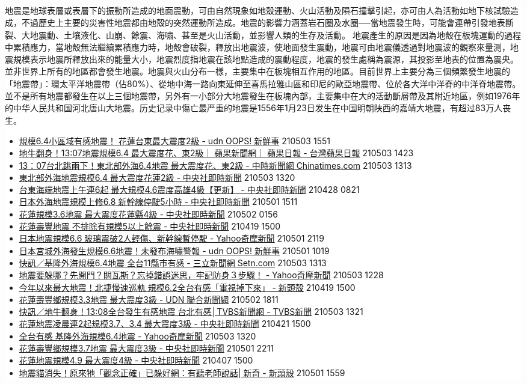 地震是地球表層或表層下的振動所造成的地面震動，可由自然現象如地殼運動、火山活動及隕石撞擊引起，亦可由人為活動如地下核試驗造成，不過歷史上主要的災害性地震都由地殼的突然運動所造成。地震的影響力涵蓋岩石圈及水圈──當地震發生時，可能會連帶引發地表斷裂、大地震動、土壤液化、山崩、餘震、海嘯、甚至是火山活動，並影響人類的生存及活動。
地震產生的原因是因為地殼在板塊運動的過程中累積應力，當地殼無法繼續累積應力時，地殼會破裂，釋放出地震波，使地面發生震動，地震可由地震儀透過對地震波的觀察來量測，地震規模表示地震所釋放出來的能量大小，地震烈度指地震在該地點造成的震動程度，地震的發生處稱為震源，其投影至地表的位置為震央。
並非世界上所有的地區都會發生地震。地震與火山分布一樣，主要集中在板塊相互作用的地區。目前世界上主要分為三個頻繁發生地震的「地震帶」：環太平洋地震帶（佔80%）、從地中海一路向東延伸至喜馬拉雅山區和印尼的歐亞地震帶、位於各大洋中洋脊的中洋脊地震帶。並不是所有地震都發生在以上三個地震帶，另外有一小部分大地震發生在板塊內部，主要集中在大的活動斷層帶及其附近地區，例如1976年的中华人民共和国河北唐山大地震。历史记录中傷亡最严重的地震是1556年1月23日发生在中国明朝陕西的嘉靖大地震，有超过83万人丧生。
- [規模6.4小區域有感地震！ 花蓮台東最大震度2級 - udn OOPS! 新鮮事](https://udn.com/news/story/7266/5430016 "規模6.4小區域有感地震！ 花蓮台東最大震度2級 - udn OOPS! 新鮮事") 210503 1551
- [地牛翻身！13:07地震規模6.4 最大震度花、東2級｜ 蘋果新聞網｜ 蘋果日報 - 台灣蘋果日報](https://tw.appledaily.com/life/20210503/YE3YQDUPMBF7DPV4ZLIPC32WM4/ "地牛翻身！13:07地震規模6.4 最大震度花、東2級｜ 蘋果新聞網｜ 蘋果日報 - 台灣蘋果日報") 210503 1423
- [13：07台北跳兩下！東北部外海6.4地震 最大震度花、東2級 - 中時新聞網 Chinatimes.com](https://www.chinatimes.com/realtimenews/20210503002479-260405 "13：07台北跳兩下！東北部外海6.4地震 最大震度花、東2級 - 中時新聞網 Chinatimes.com") 210503 1313
- [東北部外海地震規模6.4 最大震度花蓮2級 - 中央社即時新聞](https://www.cna.com.tw/news/firstnews/202105035003.aspx "東北部外海地震規模6.4 最大震度花蓮2級 - 中央社即時新聞") 210503 1320
- [台東海端地震上午連6起 最大規模4.6震度高雄4級【更新】 - 中央社即時新聞](https://www.cna.com.tw/news/firstnews/202104280013.aspx "台東海端地震上午連6起 最大規模4.6震度高雄4級【更新】 - 中央社即時新聞") 210428 0821
- [日本外海地震規模上修6.8 新幹線停駛5小時 - 中央社即時新聞](https://www.cna.com.tw/news/aopl/202105010114.aspx "日本外海地震規模上修6.8 新幹線停駛5小時 - 中央社即時新聞") 210501 1511
- [花蓮規模3.6地震 最大震度花蓮縣4級 - 中央社即時新聞](https://www.cna.com.tw/news/ahel/202105020002.aspx "花蓮規模3.6地震 最大震度花蓮縣4級 - 中央社即時新聞") 210502 0156
- [花蓮壽豐地震 不排除有規模5以上餘震 - 中央社即時新聞](https://www.cna.com.tw/news/firstnews/202104185007.aspx "花蓮壽豐地震 不排除有規模5以上餘震 - 中央社即時新聞") 210419 1500
- [日本地震規模6.6 玻璃震破2人輕傷、新幹線暫停駛 - Yahoo奇摩新聞](https://tw.news.yahoo.com/%E6%97%A5%E6%9C%AC%E5%AE%AE%E5%9F%8E%E8%A6%8F%E6%A8%A16-6%E5%9C%B0%E9%9C%87-%E7%8E%BB%E7%92%83%E9%9C%87%E7%A0%B42%E4%BA%BA%E8%BC%95%E5%82%B7-%E6%96%B0%E5%B9%B9%E7%B7%9A%E6%9A%AB%E5%81%9C%E9%A7%9B-034301884.html "日本地震規模6.6 玻璃震破2人輕傷、新幹線暫停駛 - Yahoo奇摩新聞") 210501 2119
- [日本宮城外海發生規模6.6地震！未發布海嘯警報 - udn OOPS! 新鮮事](https://udn.com/news/story/6809/5426059 "日本宮城外海發生規模6.6地震！未發布海嘯警報 - udn OOPS! 新鮮事") 210501 1019
- [快訊／基隆外海規模6.4地震 全台11縣市有感 - 三立新聞網 Setn.com](https://www.setn.com/News.aspx?NewsID=933840 "快訊／基隆外海規模6.4地震 全台11縣市有感 - 三立新聞網 Setn.com") 210503 1313
- [地震要躲哪？先開門？關瓦斯？忘掉錯誤迷思，牢記防身３步驟！ - Yahoo奇摩新聞](https://tw.news.yahoo.com/%E5%9C%B0%E9%9C%87%E8%A6%81%E8%BA%B2%E5%93%AA-%E5%85%88%E9%96%8B%E9%96%80-%E9%97%9C%E7%93%A6%E6%96%AF-%E5%BF%98%E6%8E%89%E9%8C%AF%E8%AA%A4%E8%BF%B7%E6%80%9D-%E7%89%A2%E8%A8%98%E9%98%B2%E8%BA%AB-042827569.html "地震要躲哪？先開門？關瓦斯？忘掉錯誤迷思，牢記防身３步驟！ - Yahoo奇摩新聞") 210503 1228
- [今年以來最大地震！北捷慢速巡軌 規模6.2全台有感「電視掉下來」 - 新頭殼](https://newtalk.tw/news/view/2021-04-19/565395 "今年以來最大地震！北捷慢速巡軌 規模6.2全台有感「電視掉下來」 - 新頭殼") 210419 1500
- [花蓮壽豐鄉規模3.3地震 最大震度3級 - UDN 聯合新聞網](https://udn.com/news/story/7266/5428577 "花蓮壽豐鄉規模3.3地震 最大震度3級 - UDN 聯合新聞網") 210502 1811
- [快訊／地牛翻身！13:08全台發生有感地震 台北有感│TVBS新聞網 - TVBS新聞](https://news.tvbs.com.tw/life/1502815 "快訊／地牛翻身！13:08全台發生有感地震 台北有感│TVBS新聞網 - TVBS新聞") 210503 1321
- [花蓮地震凌晨連2起規模3.7、3.4 最大震度3級 - 中央社即時新聞](https://www.cna.com.tw/news/firstnews/202104210005.aspx "花蓮地震凌晨連2起規模3.7、3.4 最大震度3級 - 中央社即時新聞") 210421 1500
- [全台有感 基隆外海規模6.4地震 - Yahoo奇摩新聞](https://tw.news.yahoo.com/%E5%85%A8%E5%8F%B0%E6%9C%89%E6%84%9F-%E5%9F%BA%E9%9A%86%E5%A4%96%E6%B5%B7%E8%A6%8F%E6%A8%A16-4%E5%9C%B0%E9%9C%87-052010159.html "全台有感 基隆外海規模6.4地震 - Yahoo奇摩新聞") 210503 1320
- [花蓮壽豐鄉規模3.7地震 最大震度3級 - 中央社即時新聞](https://www.cna.com.tw/news/ahel/202105010237.aspx "花蓮壽豐鄉規模3.7地震 最大震度3級 - 中央社即時新聞") 210501 2211
- [花蓮地震規模4.9 最大震度4級 - 中央社即時新聞](https://www.cna.com.tw/news/firstnews/202104075011.aspx "花蓮地震規模4.9 最大震度4級 - 中央社即時新聞") 210407 1500
- [地震貓消失！原來牠「觀念正確」已躲好網：有聽老師說話| 新奇 - 新頭殼](https://newtalk.tw/news/view/2021-05-01/569414 "地震貓消失！原來牠「觀念正確」已躲好網：有聽老師說話| 新奇 - 新頭殼") 210501 1559
